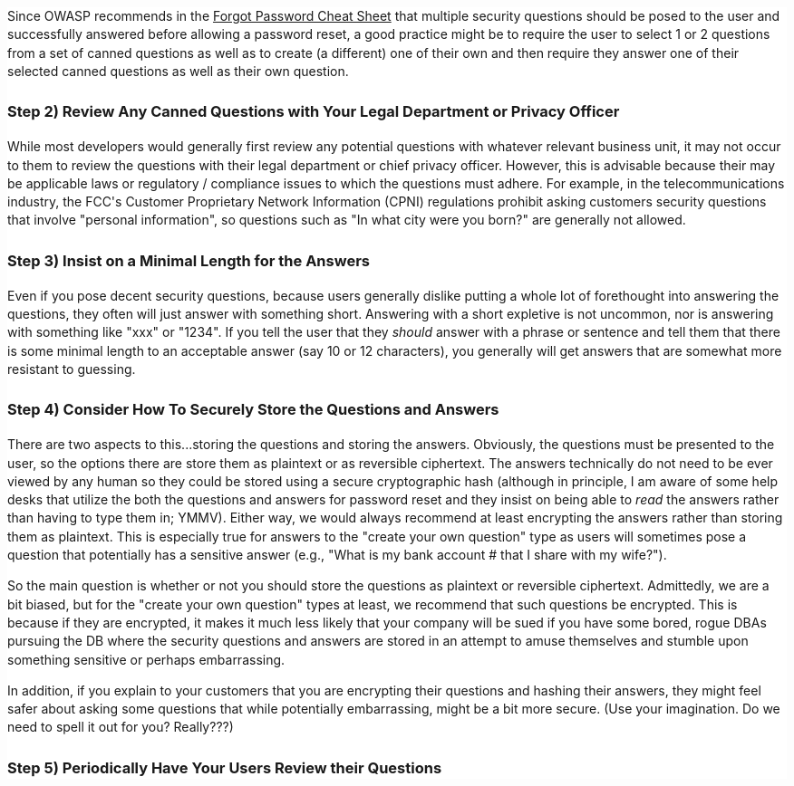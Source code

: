 Since OWASP recommends in the [Forgot Password Cheat Sheet](Forgot_Password_Cheat_Sheet.md) that multiple security questions should be posed to the user and successfully answered before allowing a password reset, a good practice might be to require the user to select 1 or 2 questions from a set of canned questions as well as to create (a different) one of their own and then require they answer one of their selected canned questions as well as their own question.

### Step 2) Review Any Canned Questions with Your Legal Department or Privacy Officer

While most developers would generally first review any potential questions with whatever relevant business unit, it may not occur to them to review the questions with their legal department or chief privacy officer. However, this is advisable because their may be applicable laws or regulatory / compliance issues to which the questions must adhere. For example, in the telecommunications industry, the FCC's Customer Proprietary Network Information (CPNI) regulations prohibit asking customers security questions that involve "personal information", so questions such as "In what city were you born?" are generally not allowed.

### Step 3) Insist on a Minimal Length for the Answers

Even if you pose decent security questions, because users generally dislike putting a whole lot of forethought into answering the questions, they often will just answer with something short. Answering with a short expletive is not uncommon, nor is answering with something like "xxx" or "1234". If you tell the user that they *should* answer with a phrase or sentence and tell them that there is some minimal length to an acceptable answer (say 10 or 12 characters), you generally will get answers that are somewhat more resistant to guessing.

### Step 4) Consider How To Securely Store the Questions and Answers

There are two aspects to this...storing the questions and storing the answers. Obviously, the questions must be presented to the user, so the options there are store them as plaintext or as reversible ciphertext. The answers technically do not need to be ever viewed by any human so they could be stored using a secure cryptographic hash (although in principle, I am aware of some help desks that utilize the both the questions and answers for password reset and they insist on being able to *read* the answers rather than having to type them in; YMMV). Either way, we would always recommend at least encrypting the answers rather than storing them as plaintext. This is especially true for answers to the "create your own question" type as users will sometimes pose a question that potentially has a sensitive answer (e.g., "What is my bank account \# that I share with my wife?").

So the main question is whether or not you should store the questions as plaintext or reversible ciphertext. Admittedly, we are a bit biased, but for the "create your own question" types at least, we recommend that such questions be encrypted. This is because if they are encrypted, it makes it much less likely that your company will be sued if you have some bored, rogue DBAs pursuing the DB where the security questions and answers are stored in an attempt to amuse themselves and stumble upon something sensitive or perhaps embarrassing.

In addition, if you explain to your customers that you are encrypting their questions and hashing their answers, they might feel safer about asking some questions that while potentially embarrassing, might be a bit more secure. (Use your imagination. Do we need to spell it out for you? Really???)

### Step 5) Periodically Have Your Users Review their Questions
